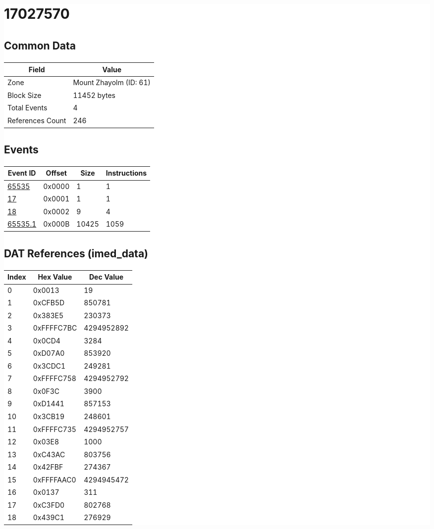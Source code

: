# 17027570

## Common Data

| Field            | Value                  |
|------------------|------------------------|
| Zone             | Mount Zhayolm (ID: 61) |
| Block Size       | 11452 bytes            |
| Total Events     | 4                      |
| References Count | 246                    |

## Events

| Event ID                | Offset   |   Size |   Instructions |
|-------------------------|----------|--------|----------------|
| [65535](./65535.md)     | 0x0000   |      1 |              1 |
| [17](./17.md)           | 0x0001   |      1 |              1 |
| [18](./18.md)           | 0x0002   |      9 |              4 |
| [65535.1](./65535.1.md) | 0x000B   |  10425 |           1059 |

## DAT References (imed_data)

|   Index | Hex Value   |   Dec Value |
|---------|-------------|-------------|
|       0 | 0x0013      |          19 |
|       1 | 0xCFB5D     |      850781 |
|       2 | 0x383E5     |      230373 |
|       3 | 0xFFFFC7BC  |  4294952892 |
|       4 | 0x0CD4      |        3284 |
|       5 | 0xD07A0     |      853920 |
|       6 | 0x3CDC1     |      249281 |
|       7 | 0xFFFFC758  |  4294952792 |
|       8 | 0x0F3C      |        3900 |
|       9 | 0xD1441     |      857153 |
|      10 | 0x3CB19     |      248601 |
|      11 | 0xFFFFC735  |  4294952757 |
|      12 | 0x03E8      |        1000 |
|      13 | 0xC43AC     |      803756 |
|      14 | 0x42FBF     |      274367 |
|      15 | 0xFFFFAAC0  |  4294945472 |
|      16 | 0x0137      |         311 |
|      17 | 0xC3FD0     |      802768 |
|      18 | 0x439C1     |      276929 |